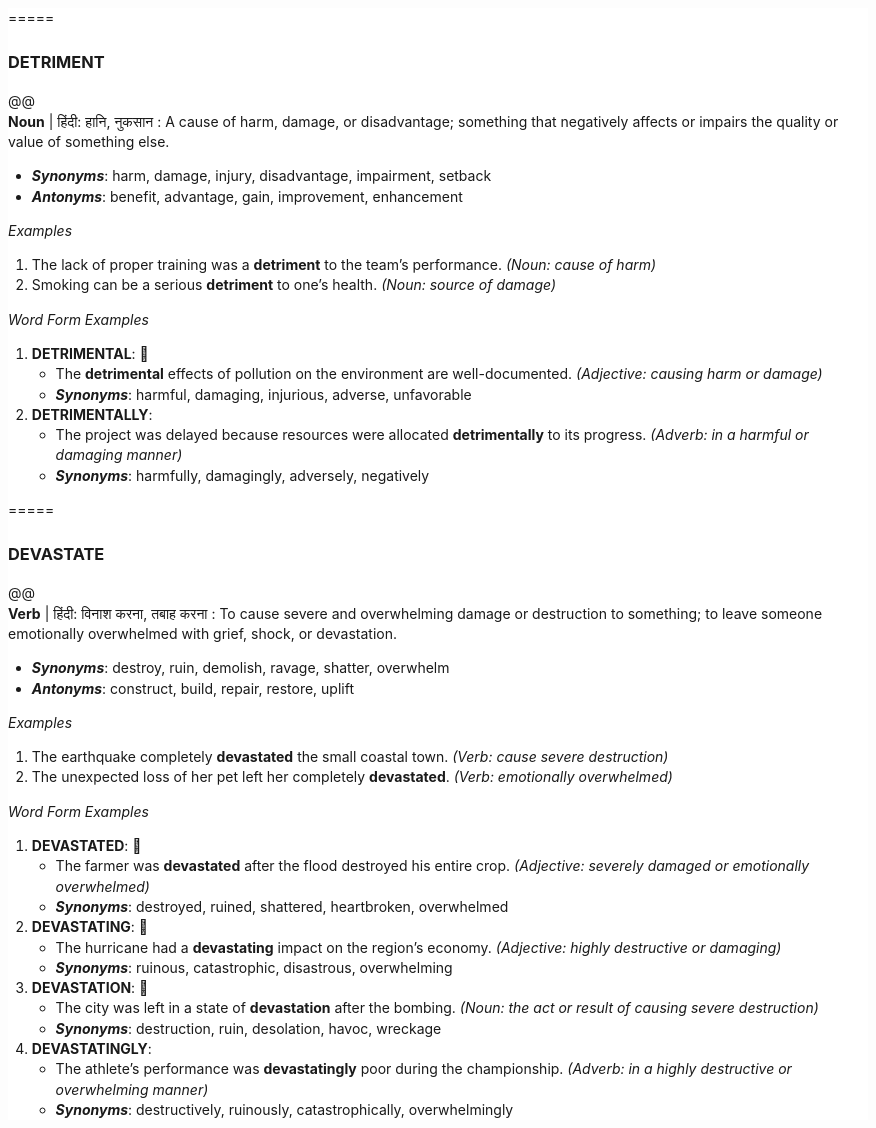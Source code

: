 =====

### DETRIMENT  
@@  
**Noun** | हिंदी: हानि, नुकसान : A cause of harm, damage, or disadvantage; something that negatively affects or impairs the quality or value of something else.
- ***Synonyms***: harm, damage, injury, disadvantage, impairment, setback  
- ***Antonyms***: benefit, advantage, gain, improvement, enhancement  

_Examples_  
1. The lack of proper training was a **detriment** to the team’s performance. *(Noun: cause of harm)*  
2. Smoking can be a serious **detriment** to one’s health. *(Noun: source of damage)*  

_Word Form Examples_  
1. **DETRIMENTAL**: 🌟  
   - The **detrimental** effects of pollution on the environment are well-documented. *(Adjective: causing harm or damage)*  
   - ***Synonyms***: harmful, damaging, injurious, adverse, unfavorable  
2. **DETRIMENTALLY**:  
   - The project was delayed because resources were allocated **detrimentally** to its progress. *(Adverb: in a harmful or damaging manner)*  
   - ***Synonyms***: harmfully, damagingly, adversely, negatively  

=====

### DEVASTATE  
@@  
**Verb** | हिंदी: विनाश करना, तबाह करना : To cause severe and overwhelming damage or destruction to something; to leave someone emotionally overwhelmed with grief, shock, or devastation.
- ***Synonyms***: destroy, ruin, demolish, ravage, shatter, overwhelm  
- ***Antonyms***: construct, build, repair, restore, uplift  

_Examples_  
1. The earthquake completely **devastated** the small coastal town. *(Verb: cause severe destruction)*  
2. The unexpected loss of her pet left her completely **devastated**. *(Verb: emotionally overwhelmed)*  

_Word Form Examples_  
1. **DEVASTATED**: 🌟  
   - The farmer was **devastated** after the flood destroyed his entire crop. *(Adjective: severely damaged or emotionally overwhelmed)*  
   - ***Synonyms***: destroyed, ruined, shattered, heartbroken, overwhelmed  
2. **DEVASTATING**: 🌟  
   - The hurricane had a **devastating** impact on the region’s economy. *(Adjective: highly destructive or damaging)*  
   - ***Synonyms***: ruinous, catastrophic, disastrous, overwhelming  
3. **DEVASTATION**: 🌟  
   - The city was left in a state of **devastation** after the bombing. *(Noun: the act or result of causing severe destruction)*  
   - ***Synonyms***: destruction, ruin, desolation, havoc, wreckage  
4. **DEVASTATINGLY**:  
   - The athlete’s performance was **devastatingly** poor during the championship. *(Adverb: in a highly destructive or overwhelming manner)*  
   - ***Synonyms***: destructively, ruinously, catastrophically, overwhelmingly  
